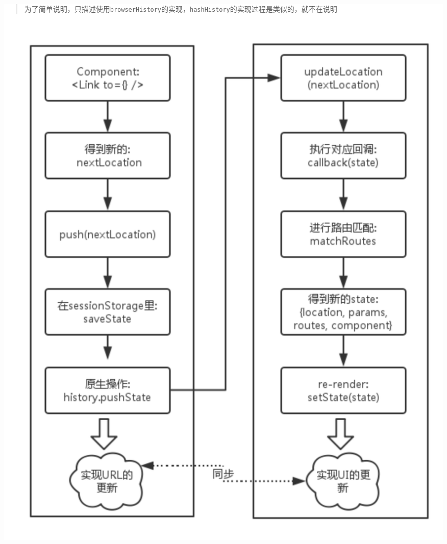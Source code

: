 > 为了简单说明，只描述使用`browserHistory`的实现，`hashHistory`的实现过程是类似的，就不在说明

![](/images/s_poetries_work_uploads_2022_12_50910ca45a7ce35a.png)
